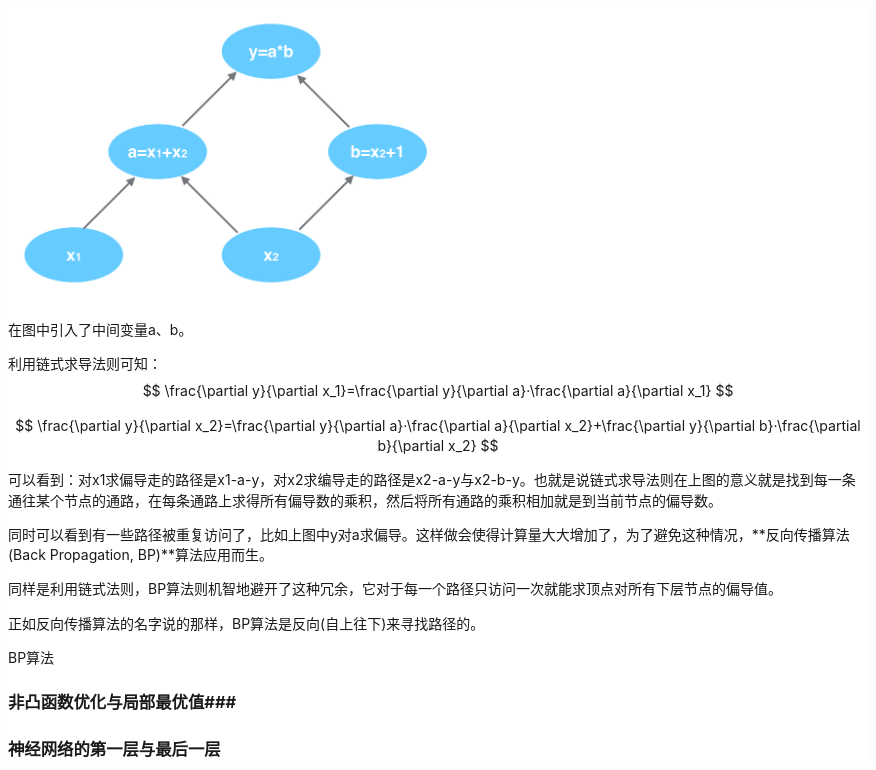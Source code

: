 <img src='./images/func.png' width="500px">

在图中引入了中间变量a、b。

利用链式求导法则可知：
$$
\frac{\partial y}{\partial x_1}=\frac{\partial y}{\partial a}·\frac{\partial a}{\partial x_1}
$$

$$
\frac{\partial y}{\partial x_2}=\frac{\partial y}{\partial a}·\frac{\partial a}{\partial x_2}+\frac{\partial y}{\partial b}·\frac{\partial b}{\partial x_2}
$$

可以看到：对x1求偏导走的路径是x1-a-y，对x2求编导走的路径是x2-a-y与x2-b-y。也就是说链式求导法则在上图的意义就是找到每一条通往某个节点的通路，在每条通路上求得所有偏导数的乘积，然后将所有通路的乘积相加就是到当前节点的偏导数。

同时可以看到有一些路径被重复访问了，比如上图中y对a求偏导。这样做会使得计算量大大增加了，为了避免这种情况，**反向传播算法(Back Propagation, BP)**算法应用而生。

同样是利用链式法则，BP算法则机智地避开了这种冗余，它对于每一个路径只访问一次就能求顶点对所有下层节点的偏导值。

正如反向传播算法的名字说的那样，BP算法是反向(自上往下)来寻找路径的。

BP算法

### 非凸函数优化与局部最优值###



### 神经网络的第一层与最后一层
